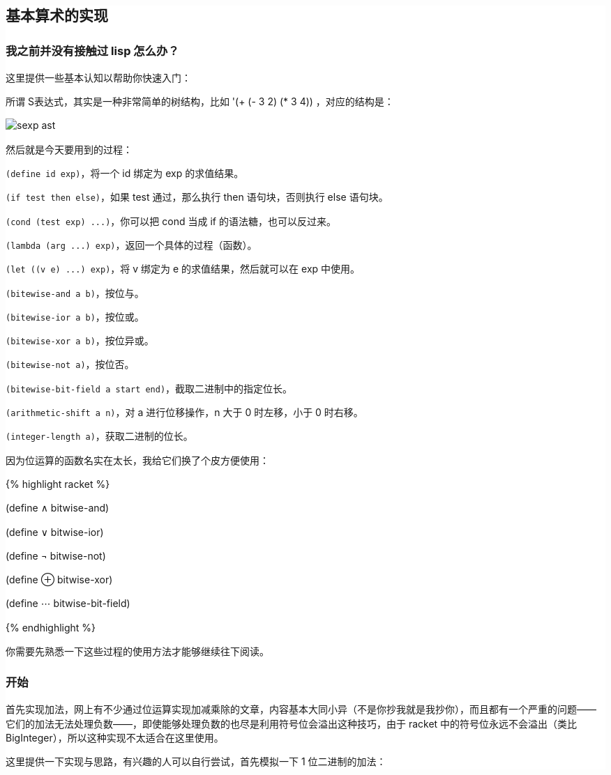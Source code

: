 ## 基本算术的实现

### 我之前并没有接触过 lisp 怎么办？

这里提供一些基本认知以帮助你快速入门：

所谓 S表达式，其实是一种非常简单的树结构，比如 '(+ (- 3 2) (* 3 4)) ，对应的结构是：

![sexp ast][sexp ast]

然后就是今天要用到的过程：

`(define id exp)`，将一个 id 绑定为 exp 的求值结果。

`(if test then else)`，如果 test 通过，那么执行 then 语句块，否则执行 else 语句块。

`(cond (test exp) ...)`，你可以把 cond 当成 if 的语法糖，也可以反过来。

`(lambda (arg ...) exp)`，返回一个具体的过程（函数）。

`(let ((v e) ...) exp)`，将 v 绑定为 e 的求值结果，然后就可以在 exp 中使用。

`(bitewise-and a b)`，按位与。

`(bitewise-ior a b)`，按位或。

`(bitewise-xor a b)`，按位异或。

`(bitewise-not a)`，按位否。

`(bitewise-bit-field a start end)`，截取二进制中的指定位长。

`(arithmetic-shift a n)`，对 a 进行位移操作，n 大于 0 时左移，小于 0 时右移。

`(integer-length a)`，获取二进制的位长。

因为位运算的函数名实在太长，我给它们换了个皮方便使用：

{% highlight racket %}

(define ∧ bitwise-and)

(define ∨ bitwise-ior)

(define ¬ bitwise-not)

(define ⊕ bitwise-xor)

(define ⋯ bitwise-bit-field)

{% endhighlight %}

>
你需要先熟悉一下这些过程的使用方法才能够继续往下阅读。

### 开始

首先实现加法，网上有不少通过位运算实现加减乘除的文章，内容基本大同小异（不是你抄我就是我抄你），而且都有一个严重的问题——它们的加法无法处理负数——，即使能够处理负数的也尽是利用符号位会溢出这种技巧，由于 racket 中的符号位永远不会溢出（类比 BigInteger），所以这种实现不太适合在这里使用。

这里提供一下实现与思路，有兴趣的人可以自行尝试，首先模拟一下 1 位二进制的加法：


[define magic]: {{res}}/define-magic.png
[sexp ast]: {{res}}/sexp-ast.png
[adds]: {{res}}/adds.png
[xor table]: {{res}}/xor-table.png
[and table]: {{res}}/and-table.png
[cons]: {{res}}/cons.png
[conss]: {{res}}/conss.png
[list]: {{res}}/list.png
[truth table]: https://en.wikipedia.org/wiki/Truth_table
[peano axioms]: https://en.wikipedia.org/wiki/Peano_axioms
[two's complement]: https://en.wikipedia.org/wiki/Two%27s_complement
[linked table]: https://en.wikipedia.org/wiki/Linked_list
[church pairs]: https://en.wikipedia.org/wiki/Church_encoding#Church_pairs